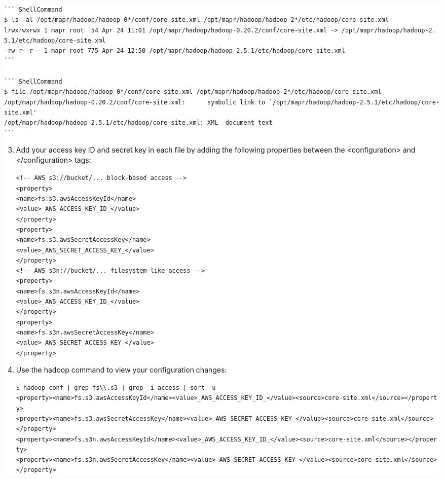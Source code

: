     ``` ShellCommand
    $ ls -al /opt/mapr/hadoop/hadoop-0*/conf/core-site.xml /opt/mapr/hadoop/hadoop-2*/etc/hadoop/core-site.xml
    lrwxrwxrwx 1 mapr root  54 Apr 24 11:01 /opt/mapr/hadoop/hadoop-0.20.2/conf/core-site.xml -> /opt/mapr/hadoop/hadoop-2.5.1/etc/hadoop/core-site.xml
    -rw-r--r-- 1 mapr root 775 Apr 24 12:50 /opt/mapr/hadoop/hadoop-2.5.1/etc/hadoop/core-site.xml
    ```

    ``` ShellCommand
    $ file /opt/mapr/hadoop/hadoop-0*/conf/core-site.xml /opt/mapr/hadoop/hadoop-2*/etc/hadoop/core-site.xml
    /opt/mapr/hadoop/hadoop-0.20.2/conf/core-site.xml:      symbolic link to `/opt/mapr/hadoop/hadoop-2.5.1/etc/hadoop/core-site.xml'
    /opt/mapr/hadoop/hadoop-2.5.1/etc/hadoop/core-site.xml: XML  document text
    ```

3.  Add your access key ID and secret key in each file by adding the following properties between the <span class="CodeFont">&lt;configuration&gt;</span> and <span class="CodeFont">&lt;/configuration&gt;</span> tags:

    ``` AppCommand
    <!-- AWS s3://bucket/... block-based access -->
    <property>
    <name>fs.s3.awsAccessKeyId</name>
    <value>_AWS_ACCESS_KEY_ID_</value>
    </property>
    <property>
    <name>fs.s3.awsSecretAccessKey</name>
    <value>_AWS_SECRET_ACCESS_KEY_</value>
    </property>
    <!-- AWS s3n://bucket/... filesystem-like access -->
    <property>
    <name>fs.s3n.awsAccessKeyId</name>
    <value>_AWS_ACCESS_KEY_ID_</value>
    </property>
    <property>
    <name>fs.s3n.awsSecretAccessKey</name>
    <value>_AWS_SECRET_ACCESS_KEY_</value>
    </property>
    ```

4.  Use the <span class="CodeFont">hadoop</span> command to view your configuration changes:

    ``` ShellCommand
    $ hadoop conf | grep fs\\.s3 | grep -i access | sort -u
    <property><name>fs.s3.awsAccessKeyId</name><value>_AWS_ACCESS_KEY_ID_</value><source>core-site.xml</source></property>
    <property><name>fs.s3.awsSecretAccessKey</name><value>_AWS_SECRET_ACCESS_KEY_</value><source>core-site.xml</source></property>
    <property><name>fs.s3n.awsAccessKeyId</name><value>_AWS_ACCESS_KEY_ID_</value><source>core-site.xml</source></property>
    <property><name>fs.s3n.awsSecretAccessKey</name><value>_AWS_SECRET_ACCESS_KEY_</value><source>core-site.xml</source></property>
    ```
